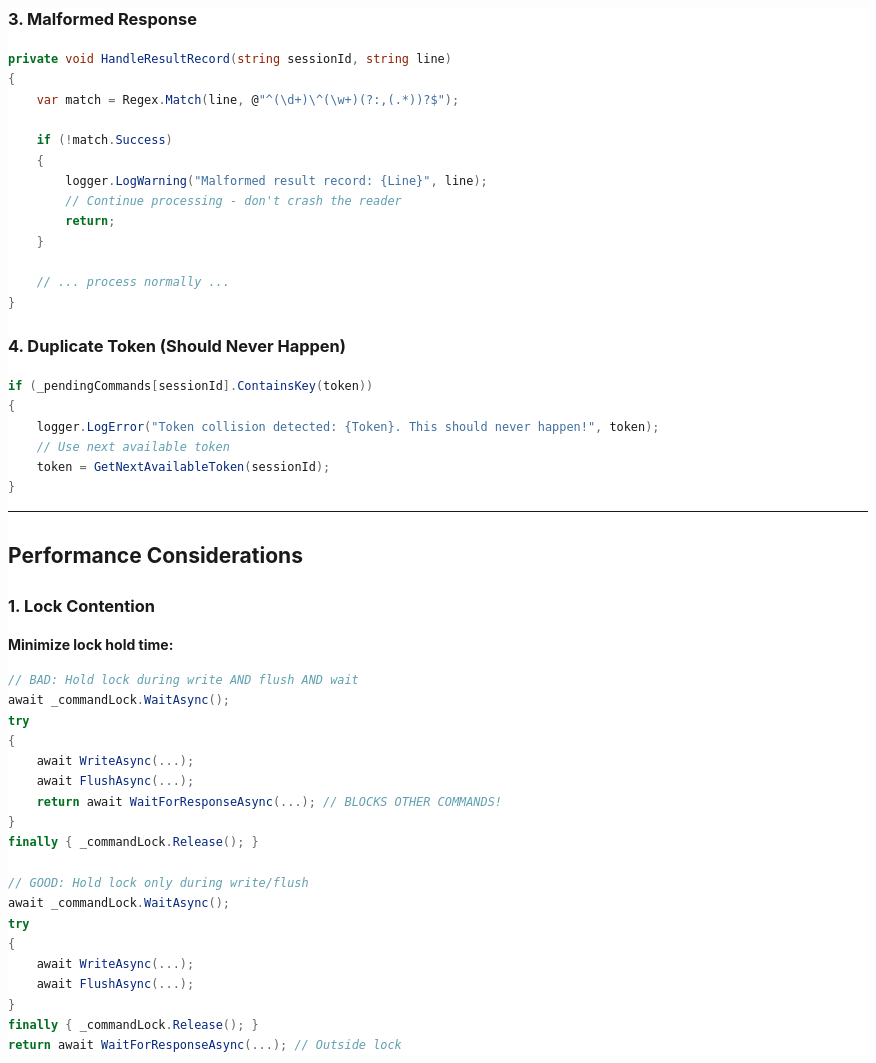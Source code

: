 ### 3. Malformed Response

```csharp
private void HandleResultRecord(string sessionId, string line)
{
    var match = Regex.Match(line, @"^(\d+)\^(\w+)(?:,(.*))?$");
    
    if (!match.Success)
    {
        logger.LogWarning("Malformed result record: {Line}", line);
        // Continue processing - don't crash the reader
        return;
    }
    
    // ... process normally ...
}
```

### 4. Duplicate Token (Should Never Happen)

```csharp
if (_pendingCommands[sessionId].ContainsKey(token))
{
    logger.LogError("Token collision detected: {Token}. This should never happen!", token);
    // Use next available token
    token = GetNextAvailableToken(sessionId);
}
```

---

## Performance Considerations

### 1. Lock Contention

**Minimize lock hold time:**
```csharp
// BAD: Hold lock during write AND flush AND wait
await _commandLock.WaitAsync();
try
{
    await WriteAsync(...);
    await FlushAsync(...);
    return await WaitForResponseAsync(...); // BLOCKS OTHER COMMANDS!
}
finally { _commandLock.Release(); }

// GOOD: Hold lock only during write/flush
await _commandLock.WaitAsync();
try
{
    await WriteAsync(...);
    await FlushAsync(...);
}
finally { _commandLock.Release(); }
return await WaitForResponseAsync(...); // Outside lock
```
